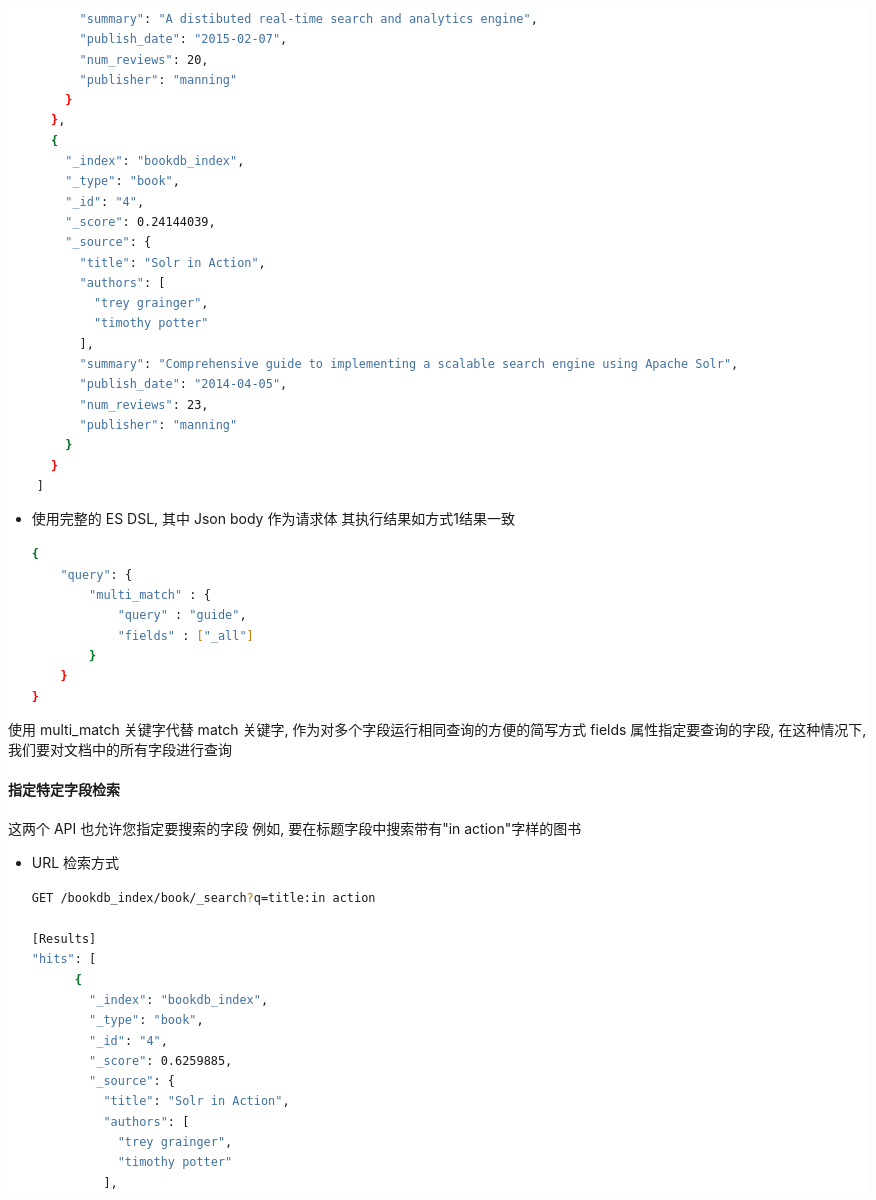   ```bash
            "summary": "A distibuted real-time search and analytics engine",
            "publish_date": "2015-02-07",
            "num_reviews": 20,
            "publisher": "manning"
          }
        },
        {
          "_index": "bookdb_index",
          "_type": "book",
          "_id": "4",
          "_score": 0.24144039,
          "_source": {
            "title": "Solr in Action",
            "authors": [
              "trey grainger",
              "timothy potter"
            ],
            "summary": "Comprehensive guide to implementing a scalable search engine using Apache Solr",
            "publish_date": "2014-04-05",
            "num_reviews": 23,
            "publisher": "manning"
          }
        }
      ]
  ```

- 使用完整的 ES DSL, 其中 Json body 作为请求体
  其执行结果如方式1结果一致

  ```bash
  {
      "query": {
          "multi_match" : {
              "query" : "guide",
              "fields" : ["_all"]
          }
      }
  }
  ```

使用 multi_match 关键字代替 match 关键字, 作为对多个字段运行相同查询的方便的简写方式
fields 属性指定要查询的字段, 在这种情况下, 我们要对文档中的所有字段进行查询

#### 指定特定字段检索

这两个 API 也允许您指定要搜索的字段
例如, 要在标题字段中搜索带有"in action"字样的图书
- URL 检索方式

  ```bash
  GET /bookdb_index/book/_search?q=title:in action

  [Results]
  "hits": [
        {
          "_index": "bookdb_index",
          "_type": "book",
          "_id": "4",
          "_score": 0.6259885,
          "_source": {
            "title": "Solr in Action",
            "authors": [
              "trey grainger",
              "timothy potter"
            ],
  ```